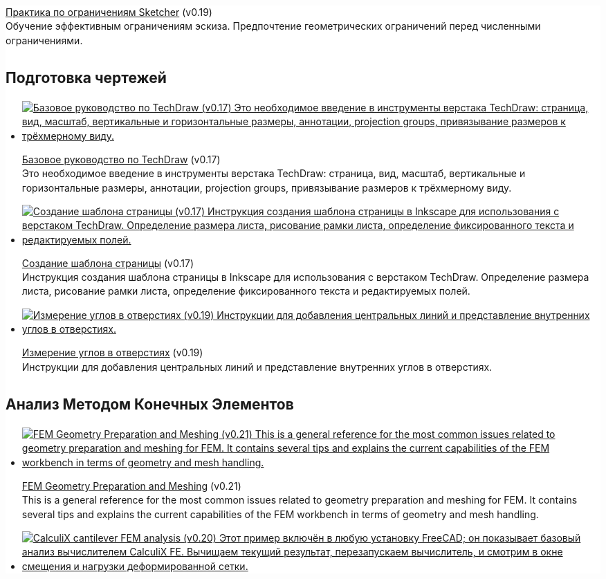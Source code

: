   [Практика по ограничениям Sketcher](/Sketcher_Micro_Tutorial_-_Constraint_Practices/ru "Sketcher Micro Tutorial - Constraint Practices/ru") (v0.19)  
  Обучение эффективным ограничениям эскиза. Предпочтение геометрических ограничений перед численными ограничениями.

## Подготовка чертежей

* [![Базовое руководство по TechDraw (v0.17) Это необходимое введение в инструменты верстака TechDraw: страница, вид, масштаб, вертикальные и горизонтальные размеры, аннотации, projection groups, привязывание размеров к трёхмерному виду.](/images/TDTut_ProjGroup21.png)](/Basic_TechDraw_Tutorial/ru  "Базовое руководство по TechDraw (v0.17) Это необходимое введение в инструменты верстака TechDraw: страница, вид, масштаб, вертикальные и горизонтальные размеры, аннотации, projection groups, привязывание размеров к трёхмерному виду.")

  [Базовое руководство по TechDraw](/Basic_TechDraw_Tutorial/ru "Basic TechDraw Tutorial/ru") (v0.17)   
  Это необходимое введение в инструменты верстака TechDraw: страница, вид, масштаб, вертикальные и горизонтальные размеры, аннотации, projection groups, привязывание размеров к трёхмерному виду.
* [![Создание шаблона страницы (v0.17) Инструкция создания шаблона страницы в Inkscape для использования с верстаком TechDraw. Определение размера листа, рисование рамки листа, определение фиксированного текста и редактируемых полей.](/images/FCTemplateHow.png)](/TechDraw_TemplateHowTo/ru  "Создание шаблона страницы (v0.17) Инструкция создания шаблона страницы в Inkscape для использования с верстаком TechDraw. Определение размера листа, рисование рамки листа, определение фиксированного текста и редактируемых полей.")

  [Создание шаблона страницы](/TechDraw_TemplateHowTo/ru "TechDraw TemplateHowTo/ru") (v0.17)   
  Инструкция создания шаблона страницы в Inkscape для использования с верстаком TechDraw. Определение размера листа, рисование рамки листа, определение фиксированного текста и редактируемых полей.
* [![Измерение углов в отверстиях (v0.19) Инструкции для добавления центральных линий и представление внутренних углов в отверстиях.](/images/AnHi1.png)](/Measurement_Of_Angles_On_Holes/ru  "Измерение углов в отверстиях (v0.19) Инструкции для добавления центральных линий и представление внутренних углов в отверстиях.")

  [Измерение углов в отверстиях](/Measurement_Of_Angles_On_Holes/ru "Measurement Of Angles On Holes/ru") (v0.19)   
   Инструкции для добавления центральных линий и представление внутренних углов в отверстиях.

## Анализ Методом Конечных Элементов

* [![FEM Geometry Preparation and Meshing (v0.21) This is a general reference for the most common issues related to geometry preparation and meshing for FEM. It contains several tips and explains the current capabilities of the FEM workbench in terms of geometry and mesh handling.](/images/FEM_locally_refined_mesh.PNG)](/FEM_Geometry_Preparation_and_Meshing  "FEM Geometry Preparation and Meshing (v0.21) This is a general reference for the most common issues related to geometry preparation and meshing for FEM. It contains several tips and explains the current capabilities of the FEM workbench in terms of geometry and mesh handling.")

  [FEM Geometry Preparation and Meshing](/FEM_Geometry_Preparation_and_Meshing "FEM Geometry Preparation and Meshing") (v0.21)   
  This is a general reference for the most common issues related to geometry preparation and meshing for FEM. It contains several tips and explains the current capabilities of the FEM workbench in terms of geometry and mesh handling.
* [![CalculiX cantilever FEM analysis (v0.20) Этот пример включён в любую установку FreeCAD; он показывает базовый анализ вычислителем CalculiX FE. Вычищаем текущий результат, перезапускаем вычислитель, и смотрим в окне смещения и нагрузки деформированной сетки.](/images/FEM_example01_pic00.jpg)](/FEM_CalculiX_Cantilever_3D/ru  "CalculiX cantilever FEM analysis (v0.20) Этот пример включён в любую установку FreeCAD; он показывает базовый анализ вычислителем CalculiX FE. Вычищаем текущий результат, перезапускаем вычислитель, и смотрим в окне смещения и нагрузки деформированной сетки.")
